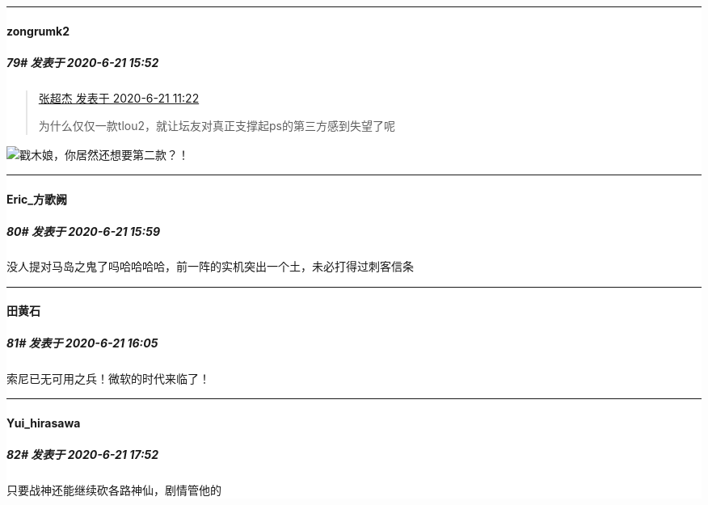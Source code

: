 



*****

####  zongrumk2  
##### 79#       发表于 2020-6-21 15:52



<blockquote><a href="httphttps://bbs.saraba1st.com/2b/forum.php?mod=redirect&amp;goto=findpost&amp;pid=47887222&amp;ptid=1943055" target="_blank">张超杰 发表于 2020-6-21 11:22</a>

为什么仅仅一款tlou2，就让坛友对真正支撑起ps的第三方感到失望了呢</blockquote>
<img src="https://static.saraba1st.com/image/smiley/face2017/130.png" referrerpolicy="no-referrer">戳木娘，你居然还想要第二款？！







*****

####  Eric_方歌阙  
##### 80#       发表于 2020-6-21 15:59




没人提对马岛之鬼了吗哈哈哈哈，前一阵的实机突出一个土，未必打得过刺客信条







*****

####  田黄石  
##### 81#       发表于 2020-6-21 16:05




索尼已无可用之兵！微软的时代来临了！







*****

####  Yui_hirasawa  
##### 82#       发表于 2020-6-21 17:52




只要战神还能继续砍各路神仙，剧情管他的




